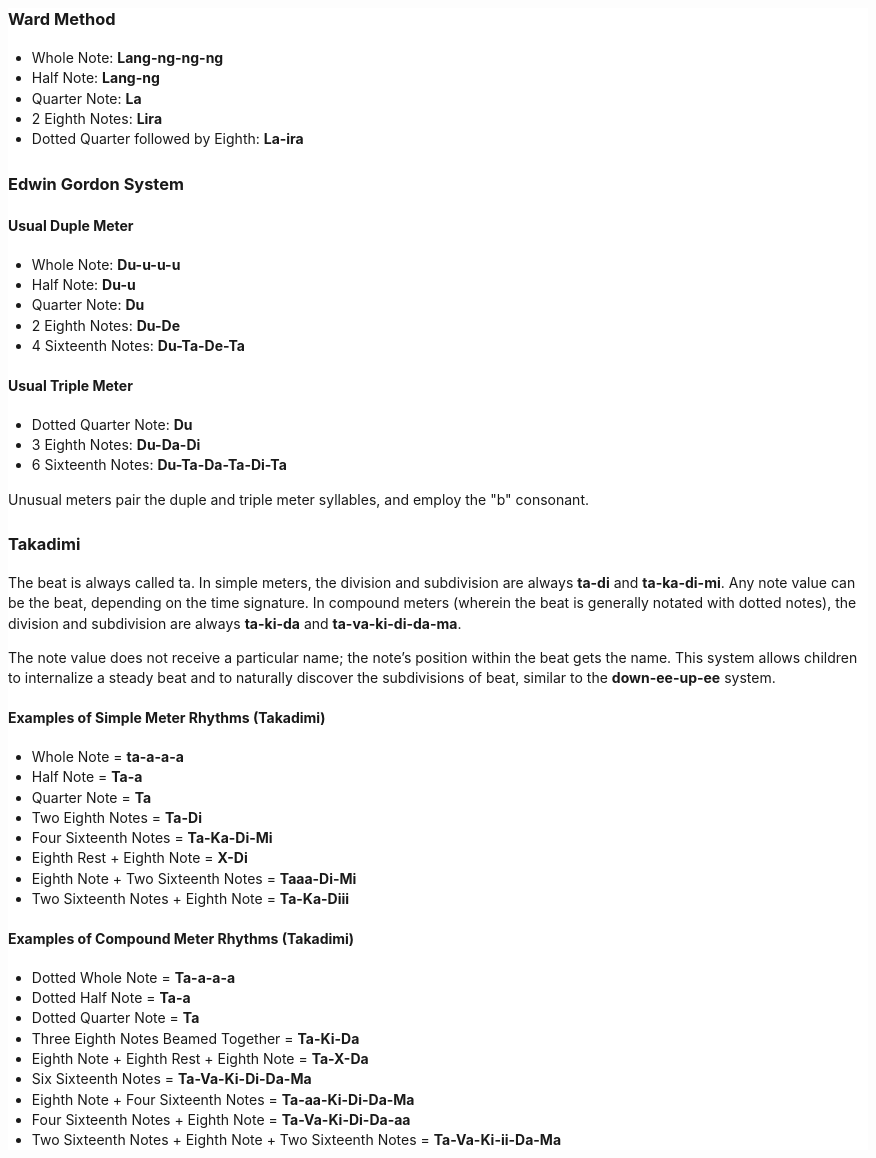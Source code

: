 ### Ward Method

- Whole Note: **Lang-ng-ng-ng**
- Half Note: **Lang-ng**
- Quarter Note: **La**
- 2 Eighth Notes: **Lira**
- Dotted Quarter followed by Eighth: **La-ira**

### Edwin Gordon System

#### Usual Duple Meter

- Whole Note: **Du-u-u-u**
- Half Note: **Du-u**
- Quarter Note: **Du**
- 2 Eighth Notes: **Du-De**
- 4 Sixteenth Notes: **Du-Ta-De-Ta**

#### Usual Triple Meter

- Dotted Quarter Note: **Du**
- 3 Eighth Notes: **Du-Da-Di**
- 6 Sixteenth Notes: **Du-Ta-Da-Ta-Di-Ta**

Unusual meters pair the duple and triple meter syllables, and employ the "b" consonant.

### Takadimi

The beat is always called ta. In simple meters, the division and subdivision are always **ta-di** and **ta-ka-di-mi**. Any note value can be the beat, depending on the time signature. In compound meters (wherein the beat is generally notated with dotted notes), the division and subdivision are always **ta-ki-da** and **ta-va-ki-di-da-ma**.

The note value does not receive a particular name; the note’s position within the beat gets the name. This system allows children to internalize a steady beat and to naturally discover the subdivisions of beat, similar to the **down-ee-up-ee** system.

#### Examples of Simple Meter Rhythms (Takadimi)

- Whole Note = **ta-a-a-a**
- Half Note = **Ta-a**
- Quarter Note = **Ta**
- Two Eighth Notes = **Ta-Di**
- Four Sixteenth Notes = **Ta-Ka-Di-Mi**
- Eighth Rest + Eighth Note = **X-Di**
- Eighth Note + Two Sixteenth Notes = **Taaa-Di-Mi**
- Two Sixteenth Notes + Eighth Note = **Ta-Ka-Diii**

#### Examples of Compound Meter Rhythms (Takadimi)

- Dotted Whole Note = **Ta-a-a-a**
- Dotted Half Note = **Ta-a**
- Dotted Quarter Note = **Ta**
- Three Eighth Notes Beamed Together = **Ta-Ki-Da**
- Eighth Note + Eighth Rest + Eighth Note = **Ta-X-Da**
- Six Sixteenth Notes = **Ta-Va-Ki-Di-Da-Ma**
- Eighth Note + Four Sixteenth Notes = **Ta-aa-Ki-Di-Da-Ma**
- Four Sixteenth Notes + Eighth Note = **Ta-Va-Ki-Di-Da-aa**
- Two Sixteenth Notes + Eighth Note + Two Sixteenth Notes = **Ta-Va-Ki-ii-Da-Ma**
